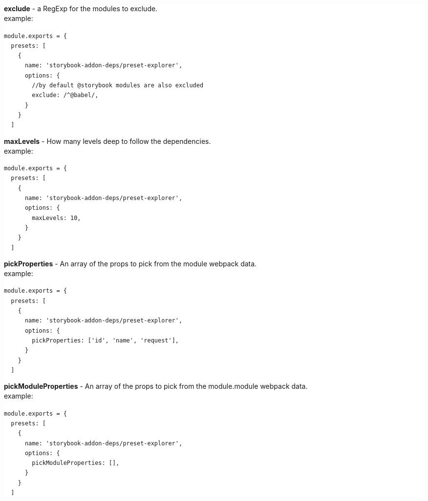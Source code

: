 **exclude** - a RegExp for the modules to exclude.<br/>
example: 
```
module.exports = {
  presets: [
    { 
      name: 'storybook-addon-deps/preset-explorer', 
      options: {
        //by default @storybook modules are also excluded
        exclude: /^@babel/,
      }
    }
  ]

```

**maxLevels** - How many levels deep to follow the dependencies.<br/>
example: 
```
module.exports = {
  presets: [
    { 
      name: 'storybook-addon-deps/preset-explorer', 
      options: {
        maxLevels: 10,
      }
    }
  ]

```

**pickProperties** - An array of the props to pick from the module webpack data.<br/>
example: 
```
module.exports = {
  presets: [
    { 
      name: 'storybook-addon-deps/preset-explorer', 
      options: {
        pickProperties: ['id', 'name', 'request'],
      }
    }
  ]

```

**pickModuleProperties** - An array of the props to pick from the module.module webpack data.<br/>
example: 
```
module.exports = {
  presets: [
    { 
      name: 'storybook-addon-deps/preset-explorer', 
      options: {
        pickModuleProperties: [],
      }
    }
  ]

```
